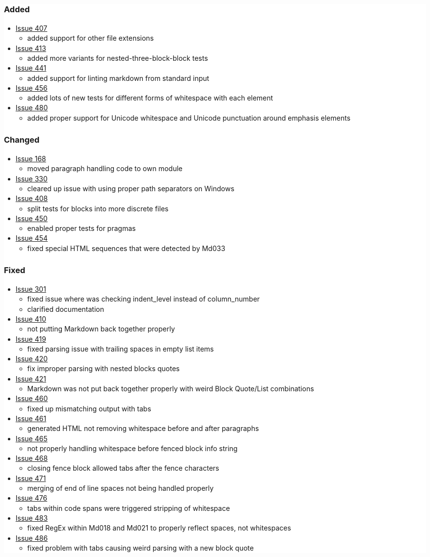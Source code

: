 
### Added

- [Issue 407](https://github.com/jackdewinter/pymarkdown/issues/407)
    - added support for other file extensions
- [Issue 413](https://github.com/jackdewinter/pymarkdown/issues/413)
    - added more variants for nested-three-block-block tests
- [Issue 441](https://github.com/jackdewinter/pymarkdown/issues/441)
    - added support for linting markdown from standard input
- [Issue 456](https://github.com/jackdewinter/pymarkdown/issues/456)
    - added lots of new tests for different forms of whitespace with each element
- [Issue 480](https://github.com/jackdewinter/pymarkdown/issues/480)
    - added proper support for Unicode whitespace and Unicode punctuation around
      emphasis elements


### Changed

- [Issue 168](https://github.com/jackdewinter/pymarkdown/issues/168)
    - moved paragraph handling code to own module
- [Issue 330](https://github.com/jackdewinter/pymarkdown/issues/330)
    - cleared up issue with using proper path separators on Windows
- [Issue 408](https://github.com/jackdewinter/pymarkdown/issues/408)
    - split tests for blocks into more discrete files
- [Issue 450](https://github.com/jackdewinter/pymarkdown/issues/450)
    - enabled proper tests for pragmas
- [Issue 454](https://github.com/jackdewinter/pymarkdown/issues/454)
    - fixed special HTML sequences that were detected by Md033


### Fixed

- [Issue 301](https://github.com/jackdewinter/pymarkdown/issues/301)
    - fixed issue where was checking indent_level instead of column_number
    - clarified documentation
- [Issue 410](https://github.com/jackdewinter/pymarkdown/issues/410)
    - not putting Markdown back together properly
- [Issue 419](https://github.com/jackdewinter/pymarkdown/issues/419)
    - fixed parsing issue with trailing spaces in empty list items
- [Issue 420](https://github.com/jackdewinter/pymarkdown/issues/420)
    - fix improper parsing with nested blocks quotes
- [Issue 421](https://github.com/jackdewinter/pymarkdown/issues/421)
    - Markdown was not put back together properly with weird Block Quote/List combinations
- [Issue 460](https://github.com/jackdewinter/pymarkdown/issues/460)
    - fixed up mismatching output with tabs
- [Issue 461](https://github.com/jackdewinter/pymarkdown/issues/461)
    - generated HTML not removing whitespace before and after paragraphs
- [Issue 465](https://github.com/jackdewinter/pymarkdown/issues/465)
    - not properly handling whitespace before fenced block info string
- [Issue 468](https://github.com/jackdewinter/pymarkdown/issues/468)
    - closing fence block allowed tabs after the fence characters
- [Issue 471](https://github.com/jackdewinter/pymarkdown/issues/471)
    - merging of end of line spaces not being handled properly
- [Issue 476](https://github.com/jackdewinter/pymarkdown/issues/476)
    - tabs within code spans were triggered stripping of whitespace
- [Issue 483](https://github.com/jackdewinter/pymarkdown/issues/483)
    - fixed RegEx within Md018 and Md021 to properly reflect spaces, not whitespaces
- [Issue 486](https://github.com/jackdewinter/pymarkdown/issues/486)
    - fixed problem with tabs causing weird parsing with a new block quote
